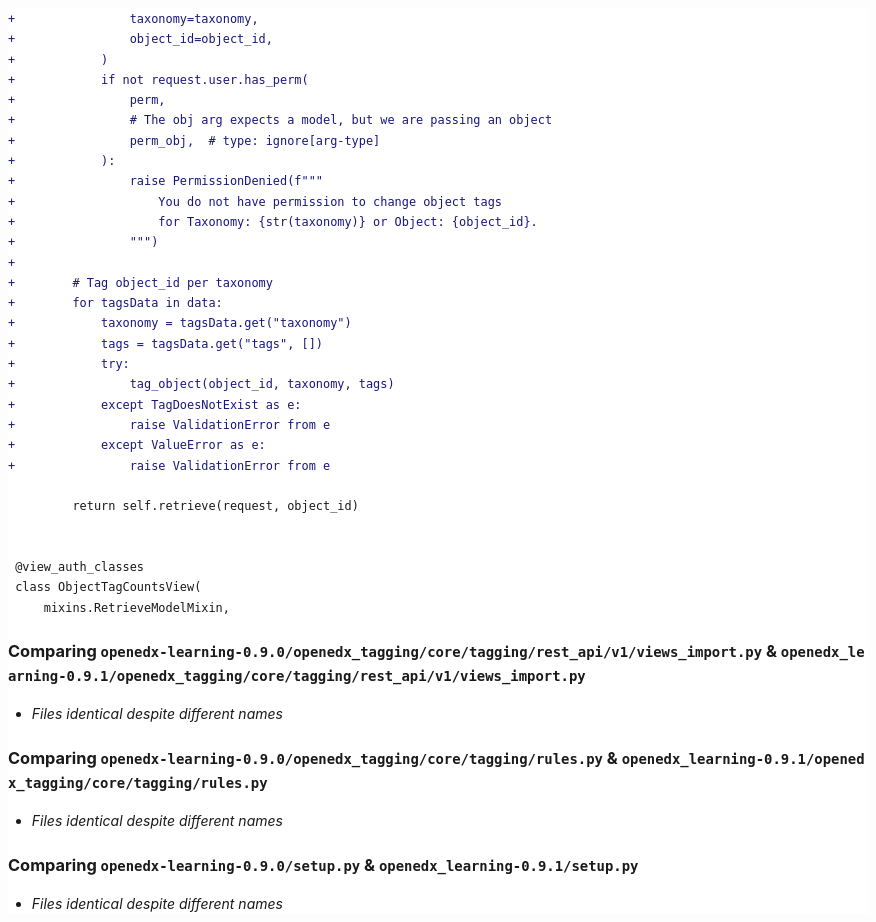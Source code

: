 ```diff
+                taxonomy=taxonomy,
+                object_id=object_id,
+            )
+            if not request.user.has_perm(
+                perm,
+                # The obj arg expects a model, but we are passing an object
+                perm_obj,  # type: ignore[arg-type]
+            ):
+                raise PermissionDenied(f"""
+                    You do not have permission to change object tags
+                    for Taxonomy: {str(taxonomy)} or Object: {object_id}.
+                """)
+
+        # Tag object_id per taxonomy
+        for tagsData in data:
+            taxonomy = tagsData.get("taxonomy")
+            tags = tagsData.get("tags", [])
+            try:
+                tag_object(object_id, taxonomy, tags)
+            except TagDoesNotExist as e:
+                raise ValidationError from e
+            except ValueError as e:
+                raise ValidationError from e
 
         return self.retrieve(request, object_id)
 
 
 @view_auth_classes
 class ObjectTagCountsView(
     mixins.RetrieveModelMixin,
```

### Comparing `openedx-learning-0.9.0/openedx_tagging/core/tagging/rest_api/v1/views_import.py` & `openedx_learning-0.9.1/openedx_tagging/core/tagging/rest_api/v1/views_import.py`

 * *Files identical despite different names*

### Comparing `openedx-learning-0.9.0/openedx_tagging/core/tagging/rules.py` & `openedx_learning-0.9.1/openedx_tagging/core/tagging/rules.py`

 * *Files identical despite different names*

### Comparing `openedx-learning-0.9.0/setup.py` & `openedx_learning-0.9.1/setup.py`

 * *Files identical despite different names*

